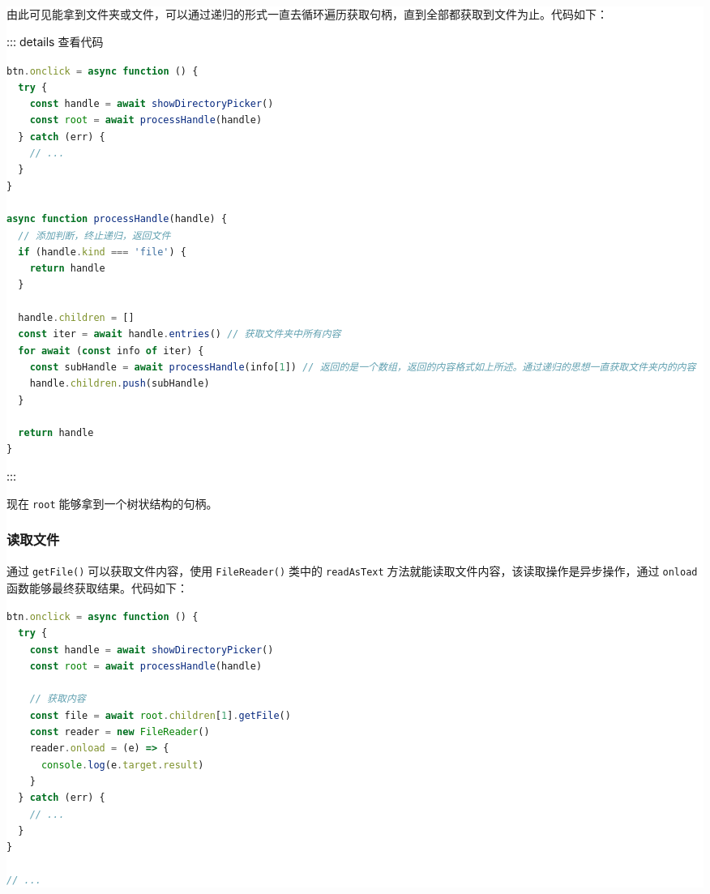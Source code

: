由此可见能拿到文件夹或文件，可以通过递归的形式一直去循环遍历获取句柄，直到全部都获取到文件为止。代码如下：

::: details 查看代码

```js
btn.onclick = async function () {
  try {
    const handle = await showDirectoryPicker()
    const root = await processHandle(handle)
  } catch (err) {
    // ...
  }
}

async function processHandle(handle) {
  // 添加判断，终止递归，返回文件
  if (handle.kind === 'file') {
    return handle
  }

  handle.children = []
  const iter = await handle.entries() // 获取文件夹中所有内容
  for await (const info of iter) {
    const subHandle = await processHandle(info[1]) // 返回的是一个数组，返回的内容格式如上所述。通过递归的思想一直获取文件夹内的内容
    handle.children.push(subHandle)
  }

  return handle
}
```

:::

现在 `root` 能够拿到一个树状结构的句柄。

### 读取文件

通过 `getFile()` 可以获取文件内容，使用 `FileReader()` 类中的 `readAsText` 方法就能读取文件内容，该读取操作是异步操作，通过 `onload` 函数能够最终获取结果。代码如下：

```js
btn.onclick = async function () {
  try {
    const handle = await showDirectoryPicker()
    const root = await processHandle(handle)

    // 获取内容
    const file = await root.children[1].getFile()
    const reader = new FileReader()
    reader.onload = (e) => {
      console.log(e.target.result)
    }
  } catch (err) {
    // ...
  }
}

// ...
```
